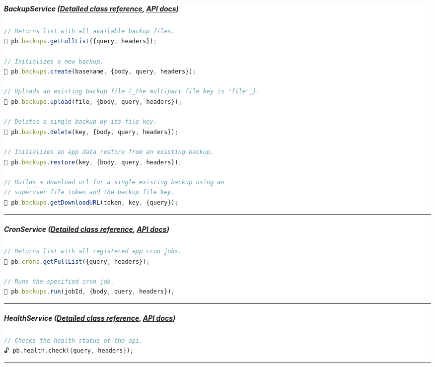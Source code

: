 
##### BackupService ([Detailed class reference](https://pub.dev/documentation/pocketbase/latest/pocketbase/BackupService-class.html), [API docs](https://pocketbase.io/docs/api-backups))

```js
// Returns list with all available backup files.
🔐 pb.backups.getFullList({query, headers});

// Initializes a new backup.
🔐 pb.backups.create(basename, {body, query, headers});

// Uploads an existing backup file (_the multipart file key is "file"_).
🔐 pb.backups.upload(file, {body, query, headers});

// Deletes a single backup by its file key.
🔐 pb.backups.delete(key, {body, query, headers});

// Initializes an app data restore from an existing backup.
🔐 pb.backups.restore(key, {body, query, headers});

// Builds a download url for a single existing backup using an
// superuser file token and the backup file key.
🔐 pb.backups.getDownloadURL(token, key, {query});
```

---

##### CronService ([Detailed class reference](https://pub.dev/documentation/pocketbase/latest/pocketbase/CronService-class.html), [API docs](https://pocketbase.io/docs/api-crons))

```js
// Returns list with all registered app cron jobs.
🔐 pb.crons.getFullList({query, headers});

// Runs the specified cron job.
🔐 pb.backups.run(jobId, {body, query, headers});
```

---

##### HealthService  ([Detailed class reference](https://pub.dev/documentation/pocketbase/latest/pocketbase/HealthService-class.html), [API docs](https://pocketbase.io/docs/api-health))

```dart
// Checks the health status of the api.
🔓 pb.health.check({query, headers});
```

---
